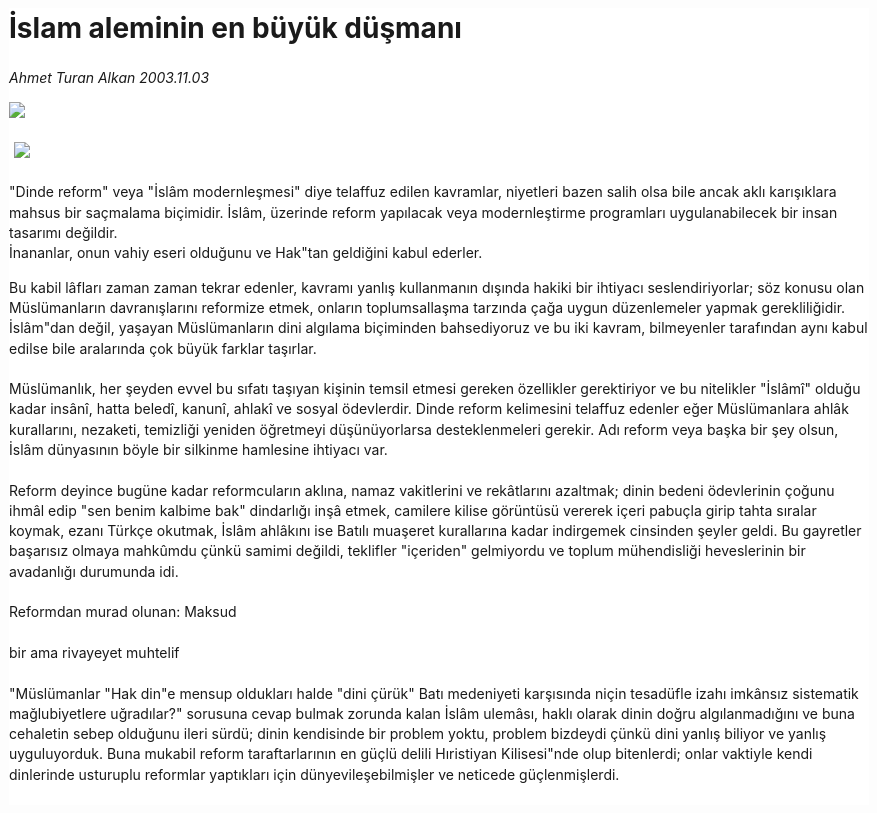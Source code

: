 # İslam aleminin en büyük düşmanı

*Ahmet Turan Alkan 2003.11.03*

<div bgcolor="#FFFEF6">
 <font>
  <img border="0" height="1" src="/web/20051201014800im_/http://aksiyon.com.tr/images/blank.gif"/>
 </font>
 <font class="content">
  <p>
   <img border="0" hspace="5" src="http://web.archive.org/web/20051201014800im_/http://www.aksiyon.com.tr/resim/465/18.jpg" vspace="5"/>
  </p>
 </font>
 <font class="content">
  "Dinde reform" veya "İslâm modernleşmesi" diye telaffuz edilen kavramlar, niyetleri bazen salih olsa bile ancak aklı karışıklara mahsus bir saçmalama biçimidir. İslâm, üzerinde reform yapılacak veya modernleştirme programları uygulanabilecek bir insan tasarımı değildir.
  <br>
   İnananlar, onun vahiy eseri olduğunu ve Hak"tan geldiğini kabul ederler.
  </br>
 </font>
 <p>
  <font class="content">
   Bu kabil lâfları zaman zaman tekrar edenler, kavramı yanlış kullanmanın dışında hakiki bir ihtiyacı seslendiriyorlar; söz konusu olan Müslümanların davranışlarını reformize etmek, onların toplumsallaşma tarzında çağa uygun düzenlemeler yapmak gerekliliğidir. İslâm"dan değil, yaşayan Müslümanların dini algılama biçiminden bahsediyoruz ve bu iki kavram, bilmeyenler tarafından aynı kabul edilse bile aralarında çok büyük farklar taşırlar.
   <br>
    <br/>
    Müslümanlık, her şeyden evvel bu sıfatı taşıyan kişinin temsil etmesi gereken özellikler gerektiriyor ve bu nitelikler "İslâmî" olduğu kadar insânî, hatta beledî, kanunî, ahlakî ve sosyal ödevlerdir. Dinde reform kelimesini telaffuz edenler eğer Müslümanlara ahlâk kurallarını, nezaketi, temizliği yeniden öğretmeyi düşünüyorlarsa desteklenmeleri gerekir. Adı reform veya başka bir şey olsun, İslâm dünyasının böyle bir silkinme hamlesine ihtiyacı var.
    <br/>
    <br/>
    Reform deyince bugüne kadar reformcuların aklına, namaz vakitlerini ve rekâtlarını azaltmak; dinin bedeni ödevlerinin çoğunu ihmâl edip "sen benim kalbime bak" dindarlığı inşâ etmek, camilere kilise görüntüsü vererek içeri pabuçla girip tahta sıralar koymak, ezanı Türkçe okutmak, İslâm ahlâkını ise Batılı muaşeret kurallarına kadar indirgemek cinsinden şeyler geldi. Bu gayretler başarısız olmaya mahkûmdu çünkü samimi değildi, teklifler "içeriden" gelmiyordu ve toplum mühendisliği heveslerinin bir avadanlığı durumunda idi.
    <br/>
    <br/>
    Reformdan murad olunan: Maksud
    <br/>
    <br/>
    bir ama rivayeyet muhtelif
    <br/>
    <br/>
    "Müslümanlar "Hak din"e mensup oldukları halde "dini çürük" Batı medeniyeti karşısında niçin tesadüfle izahı imkânsız sistematik mağlubiyetlere uğradılar?" sorusuna cevap bulmak zorunda kalan İslâm ulemâsı, haklı olarak dinin doğru algılanmadığını ve buna cehaletin sebep olduğunu ileri sürdü; dinin kendisinde bir problem yoktu, problem bizdeydi çünkü dini yanlış biliyor ve yanlış uyguluyorduk. Buna mukabil reform taraftarlarının en güçlü delili Hıristiyan Kilisesi"nde olup bitenlerdi; onlar vaktiyle kendi dinlerinde usturuplu reformlar yaptıkları için dünyevileşebilmişler ve neticede güçlenmişlerdi.
    <br/>
    <br/>